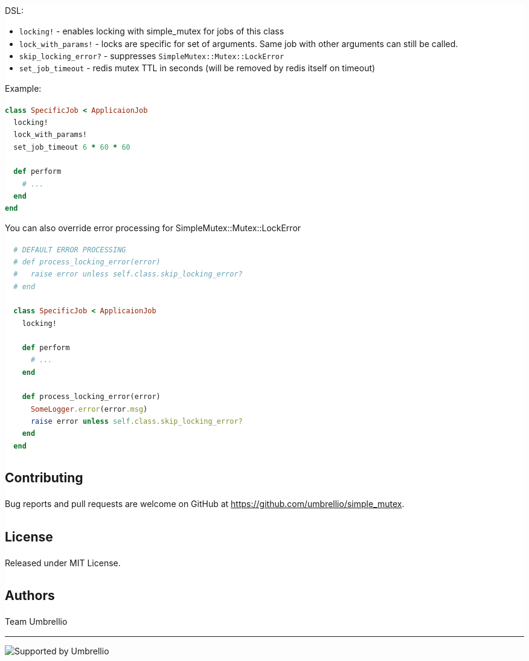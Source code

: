 DSL:
 - `locking!` - enables locking with simple_mutex for jobs of this class
 - `lock_with_params!` - locks are specific for set of arguments. Same job with other arguments
can still be called.
 - `skip_locking_error?` - suppresses `SimpleMutex::Mutex::LockError`
 - `set_job_timeout` - redis mutex TTL in seconds (will be removed by redis itself on timeout)

Example:

```ruby
class SpecificJob < ApplicaionJob
  locking!
  lock_with_params!
  set_job_timeout 6 * 60 * 60

  def perform
    # ...
  end
end
```

You can also override error processing for SimpleMutex::Mutex::LockError

```ruby
  # DEFAULT ERROR PROCESSING
  # def process_locking_error(error)
  #   raise error unless self.class.skip_locking_error?
  # end

  class SpecificJob < ApplicaionJob
    locking!

    def perform
      # ...
    end

    def process_locking_error(error)
      SomeLogger.error(error.msg)
      raise error unless self.class.skip_locking_error?
    end
  end
```

## Contributing

Bug reports and pull requests are welcome on GitHub at https://github.com/umbrellio/simple_mutex.

## License

Released under MIT License.

## Authors

Team Umbrellio

---

<a href="https://github.com/umbrellio/">
<img style="float: left;" src="https://umbrellio.github.io/Umbrellio/supported_by_umbrellio.svg" alt="Supported by Umbrellio" width="439" height="72">
</a>